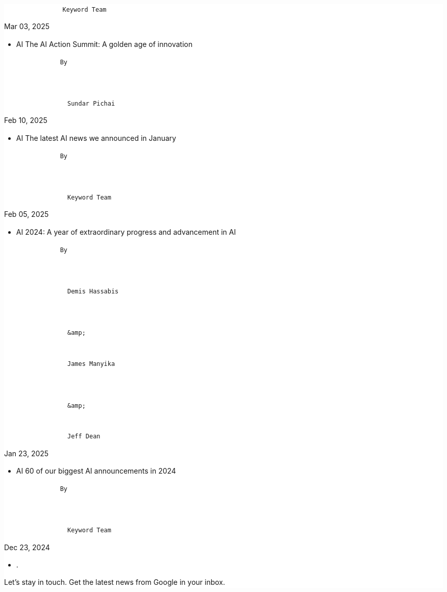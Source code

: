                     
                    
                    Keyword Team
                    

 Mar 03, 2025
- AI
The AI Action Summit: A golden age of innovation

                  By
                  
                    
                    
                    Sundar Pichai
                    

 Feb 10, 2025
- AI
The latest AI news we announced in January

                  By
                  
                    
                    
                    Keyword Team
                    

 Feb 05, 2025
- AI
2024: A year of extraordinary progress and advancement in AI

                  By
                  
                    
                    
                    Demis Hassabis
                    
                  
                    
                    &amp;
                    
                    
                    James Manyika
                    
                  
                    
                    &amp;
                    
                    
                    Jeff Dean
                    

 Jan 23, 2025
- AI
60 of our biggest AI announcements in 2024

                  By
                  
                    
                    
                    Keyword Team
                    

 Dec 23, 2024
- .



Let’s stay in touch. Get the latest news from Google in your inbox.
